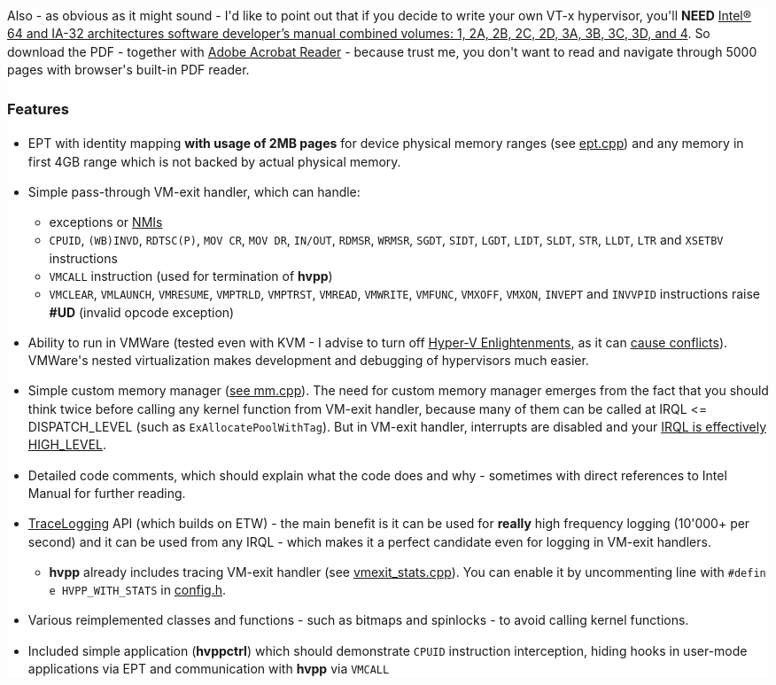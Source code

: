 
Also - as obvious as it might sound - I'd like to point out that if you decide to write your own VT-x hypervisor, you'll **NEED**
[Intel® 64 and IA-32 architectures software developer’s manual combined volumes: 1, 2A, 2B, 2C, 2D, 3A, 3B, 3C, 3D, and 4][intel-sdm].
So download the PDF - together with [Adobe Acrobat Reader][adobe-acrobat-reader] - because trust me, you don't want to
read and navigate through 5000 pages with browser's built-in PDF reader.

### Features

- EPT with identity mapping **with usage of 2MB pages** for device physical memory ranges (see [ept.cpp](src/hvpp/hvpp/ept.cpp))
  and any memory in first 4GB range which is not backed by actual physical memory.
- Simple pass-through VM-exit handler, which can handle:
  - exceptions or [NMIs][nmi]
  - `CPUID`, `(WB)INVD`, `RDTSC(P)`, `MOV CR`, `MOV DR`, `IN/OUT`, `RDMSR`, `WRMSR`, `SGDT`, `SIDT`, `LGDT`, `LIDT`,
    `SLDT`, `STR`, `LLDT`, `LTR` and `XSETBV` instructions
  - `VMCALL` instruction (used for termination of **hvpp**)
  - `VMCLEAR`, `VMLAUNCH`, `VMRESUME`, `VMPTRLD`, `VMPTRST`, `VMREAD`, `VMWRITE`, `VMFUNC`, `VMXOFF`, `VMXON`, `INVEPT`
    and `INVVPID` instructions raise **#UD** (invalid opcode exception)
- Ability to run in VMWare (tested even with KVM - I advise to turn off [Hyper-V Enlightenments][kvm-hv-enlightenments],
  as it can [cause conflicts][ddimon-issue22]). VMWare's nested virtualization makes development and debugging of
  hypervisors much easier.
- Simple custom memory manager ([see mm.cpp](src/hvpp/lib/mm.cpp)). The need for custom memory manager emerges from the
  fact that you should think twice before calling any kernel function from VM-exit handler, because many of them can be
  called at IRQL <= DISPATCH_LEVEL (such as `ExAllocatePoolWithTag`). But in VM-exit handler, interrupts are disabled
  and your [IRQL is effectively HIGH_LEVEL][irql-in-vmx].
- Detailed code comments, which should explain what the code does and why - sometimes with direct references to
  Intel Manual for further reading.
- [TraceLogging][tracelogging-api] API (which builds on ETW) - the main benefit is it can be used for **really** high
  frequency logging (10'000+ per second) and it can be used from any IRQL - which makes it a perfect candidate even
  for logging in VM-exit handlers.
  - **hvpp** already includes tracing VM-exit handler (see [vmexit_stats.cpp](src/hvpp/hvpp/vmexit_stats.cpp)). You can
    enable it by uncommenting line with `#define HVPP_WITH_STATS` in [config.h](src/hvpp/hvpp/config.h).
- Various reimplemented classes and functions - such as bitmaps and spinlocks - to avoid calling kernel functions.
- Included simple application (**hvppctrl**) which should demonstrate `CPUID` instruction interception, hiding hooks
  in user-mode applications via EPT and communication with **hvpp** via `VMCALL`


  [simplevisor]: <https://github.com/ionescu007/SimpleVisor>
  [hyperplatform]: <https://github.com/tandasat/HyperPlatform>
  [hyperbone]: <https://github.com/DarthTon/HyperBone>
  [bareflank]: <https://github.com/Bareflank/hypervisor>
  [ksm]: <https://github.com/asamy/ksm>
  [more]: <https://github.com/ainfosec/MoRE>
  [hyperdbg]: <https://github.com/rmusser01/hyperdbg>
  [virtdbg]: <https://github.com/upring/virtdbg>
  [bluepill]: <https://invisiblethingslab.com/resources/bh07/nbp-0.32-public.zip>
  [phrack]: <http://www.phrack.org/issues/69/15.html>
  [virtualbox]: <http://virtualbox.org/svn/vbox/trunk/>
  [kvm]: <https://github.com/torvalds/linux/tree/master/arch/x86/kvm>
  [xen]: <https://github.com/xen-project/xen>
  [wdk]: <https://docs.microsoft.com/en-us/windows-hardware/drivers/download-the-wdk>
  [cpu-internals]: <https://github.com/LordNoteworthy/cpu-internals>
  [meltdown-mitigation]: <https://blogs.technet.microsoft.com/srd/2018/03/23/kva-shadow-mitigating-meltdown-on-windows/>
  [vmware-backdoor1]: <https://www.thezdi.com/blog/2017/8/1/pythonizing-the-vmware-backdoor>
  [vmware-backdoor2]: <https://sites.google.com/site/chitchatvmback/backdoor>
  [hyperplatform-issue30]: <https://github.com/tandasat/HyperPlatform/issues/30#issuecomment-410556512>
  [fix-ksm1]: <https://github.com/asamy/ksm/issues/25>
  [fix-ksm2]: <https://github.com/asamy/ksm/issues/26>
  [fix-hyperplatform]: <https://github.com/tandasat/HyperPlatform/commit/e28bec261238b3e1dd469138e4f458a2a91c2318>
  [fix-simplevisor]: <https://github.com/ionescu007/SimpleVisor/pull/32>
  [virtualbox-ring1]: <https://www.virtualbox.org/manual/ch10.html#idm10925>
  [shadow-paging]: <https://stackoverflow.com/a/14177130/2083309>
  [test-signing]: <https://docs.microsoft.com/en-us/windows-hardware/drivers/install/the-testsigning-boot-configuration-option>
  [sc-create]: <https://resources.infosecinstitute.com/loading-the-windows-kernel-driver/>
  [tools-debugview]: <https://docs.microsoft.com/en-us/sysinternals/downloads/debugview>
  [tools-traceview]: <https://docs.microsoft.com/en-us/windows-hardware/drivers/devtest/traceview>
  [tools-wpa]: <https://docs.microsoft.com/en-us/windows-hardware/test/wpt/windows-performance-analyzer>
  [etw-api]: <https://docs.microsoft.com/en-us/windows-hardware/drivers/devtest/adding-event-tracing-to-kernel-mode-drivers#7-test-the-driver-to-verify-etw-support>
  [tracelogging-api]: <https://docs.microsoft.com/en-us/windows-hardware/drivers/devtest/tracelogging-api>
  [detours]: <https://github.com/Microsoft/Detours>
  [udis86]: <https://github.com/vmt/udis86>
  [adobe-acrobat-reader]: <https://get.adobe.com/reader/>
  [intel-sdm]: <https://software.intel.com/en-us/articles/intel-sdm>
  [irql-in-vmx]: <https://github.com/tandasat/HyperPlatform/issues/3#issuecomment-230494046>
  [nmi]: <https://en.wikipedia.org/wiki/Non-maskable_interrupt>
  [mtrr]: <https://en.wikipedia.org/wiki/Memory_type_range_register>
  [kvm-hv-enlightenments]: <https://scottlinux.com/2016/03/21/enable-hyper-v-enlightenments-in-kvm-for-better-windows-vm-performance/>
  [ddimon-issue22]: <https://github.com/tandasat/DdiMon/issues/22#issuecomment-408419200>
  [global-states]: <https://en.wikipedia.org/wiki/Advanced_Configuration_and_Power_Interface#Global_states>
